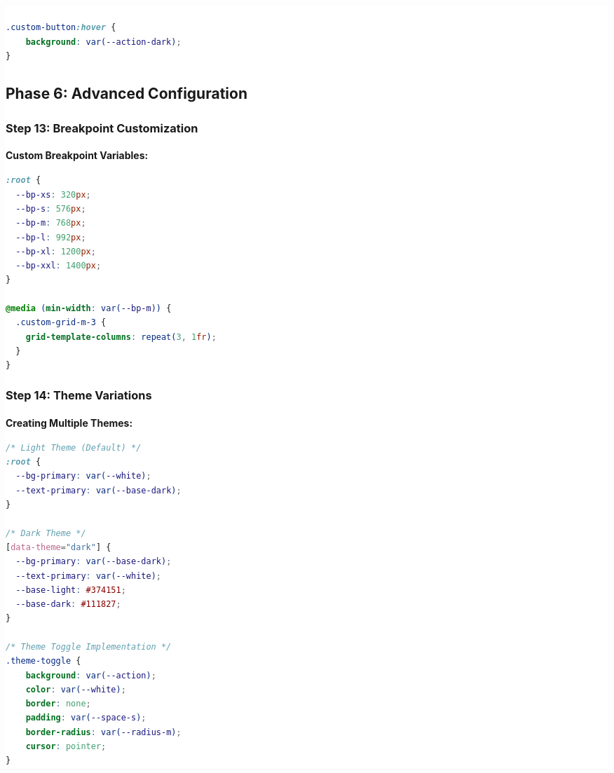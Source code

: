 ```css

.custom-button:hover {
    background: var(--action-dark);
}
```

## Phase 6: Advanced Configuration

### Step 13: Breakpoint Customization
**Custom Breakpoint Variables:**
```css
:root {
  --bp-xs: 320px;
  --bp-s: 576px;
  --bp-m: 768px;
  --bp-l: 992px;
  --bp-xl: 1200px;
  --bp-xxl: 1400px;
}

@media (min-width: var(--bp-m)) {
  .custom-grid-m-3 {
    grid-template-columns: repeat(3, 1fr);
  }
}
```

### Step 14: Theme Variations
**Creating Multiple Themes:**
```css
/* Light Theme (Default) */
:root {
  --bg-primary: var(--white);
  --text-primary: var(--base-dark);
}

/* Dark Theme */
[data-theme="dark"] {
  --bg-primary: var(--base-dark);
  --text-primary: var(--white);
  --base-light: #374151;
  --base-dark: #111827;
}

/* Theme Toggle Implementation */
.theme-toggle {
    background: var(--action);
    color: var(--white);
    border: none;
    padding: var(--space-s);
    border-radius: var(--radius-m);
    cursor: pointer;
}
```
